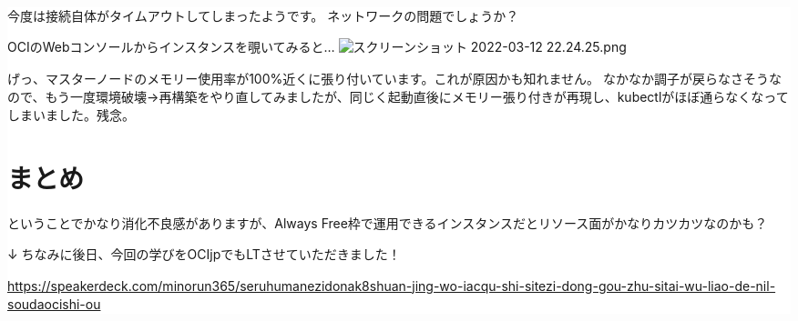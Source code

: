 今度は接続自体がタイムアウトしてしまったようです。
ネットワークの問題でしょうか？

OCIのWebコンソールからインスタンスを覗いてみると…
![スクリーンショット 2022-03-12 22.24.25.png](https://qiita-image-store.s3.ap-northeast-1.amazonaws.com/0/1633856/6279b391-7e18-9be9-b2cf-e2655cdc067e.png)

げっ、マスターノードのメモリー使用率が100%近くに張り付いています。これが原因かも知れません。
なかなか調子が戻らなさそうなので、もう一度環境破壊→再構築をやり直してみましたが、同じく起動直後にメモリー張り付きが再現し、kubectlがほぼ通らなくなってしまいました。残念。


# まとめ
ということでかなり消化不良感がありますが、Always Free枠で運用できるインスタンスだとリソース面がかなりカツカツなのかも？

↓ ちなみに後日、今回の学びをOCIjpでもLTさせていただきました！

https://speakerdeck.com/minorun365/seruhumanezidonak8shuan-jing-wo-iacqu-shi-sitezi-dong-gou-zhu-sitai-wu-liao-de-nil-soudaocishi-ou
